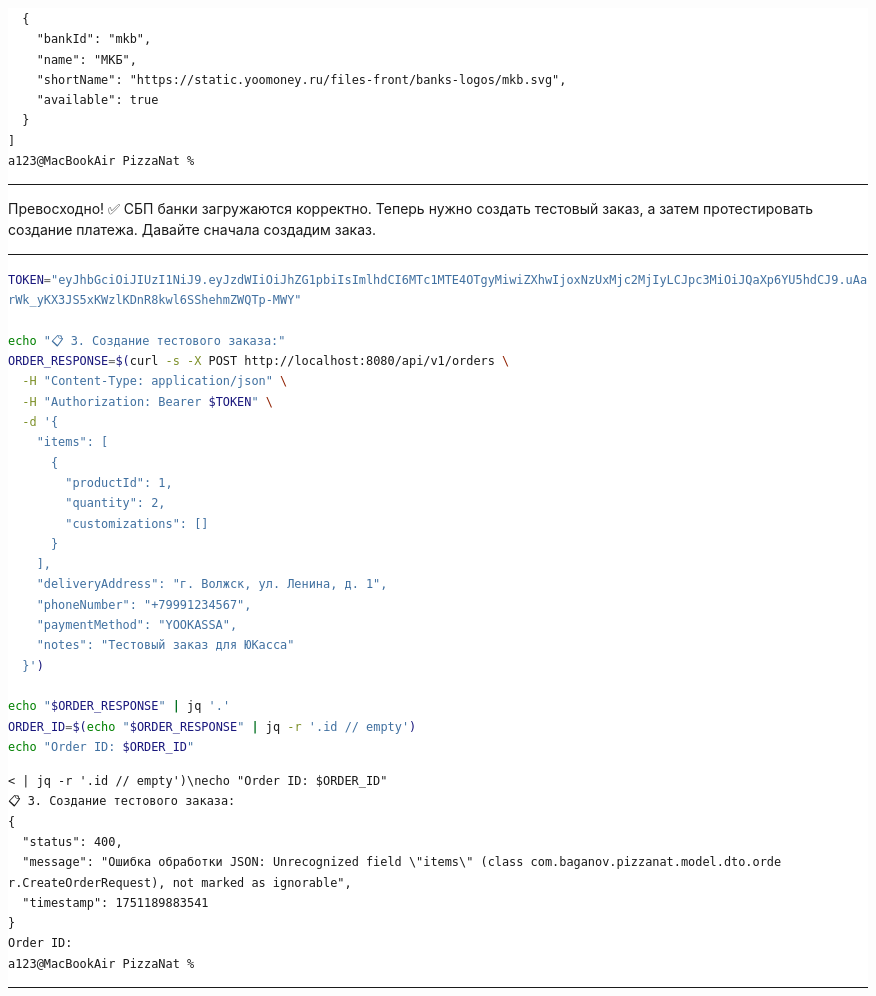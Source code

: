 ```
  {
    "bankId": "mkb",
    "name": "МКБ",
    "shortName": "https://static.yoomoney.ru/files-front/banks-logos/mkb.svg",
    "available": true
  }
]
a123@MacBookAir PizzaNat %
```

---

Превосходно! ✅ СБП банки загружаются корректно. Теперь нужно создать тестовый заказ, а затем протестировать создание платежа. Давайте сначала создадим заказ.

---

```bash
TOKEN="eyJhbGciOiJIUzI1NiJ9.eyJzdWIiOiJhZG1pbiIsImlhdCI6MTc1MTE4OTgyMiwiZXhwIjoxNzUxMjc2MjIyLCJpc3MiOiJQaXp6YU5hdCJ9.uAarWk_yKX3JS5xKWzlKDnR8kwl6SShehmZWQTp-MWY"

echo "📋 3. Создание тестового заказа:"
ORDER_RESPONSE=$(curl -s -X POST http://localhost:8080/api/v1/orders \
  -H "Content-Type: application/json" \
  -H "Authorization: Bearer $TOKEN" \
  -d '{
    "items": [
      {
        "productId": 1,
        "quantity": 2,
        "customizations": []
      }
    ],
    "deliveryAddress": "г. Волжск, ул. Ленина, д. 1",
    "phoneNumber": "+79991234567",
    "paymentMethod": "YOOKASSA",
    "notes": "Тестовый заказ для ЮКасса"
  }')

echo "$ORDER_RESPONSE" | jq '.'
ORDER_ID=$(echo "$ORDER_RESPONSE" | jq -r '.id // empty')
echo "Order ID: $ORDER_ID"
```

```
< | jq -r '.id // empty')\necho "Order ID: $ORDER_ID"
📋 3. Создание тестового заказа:
{
  "status": 400,
  "message": "Ошибка обработки JSON: Unrecognized field \"items\" (class com.baganov.pizzanat.model.dto.orde
r.CreateOrderRequest), not marked as ignorable",
  "timestamp": 1751189883541
}
Order ID: 
a123@MacBookAir PizzaNat %
```

---